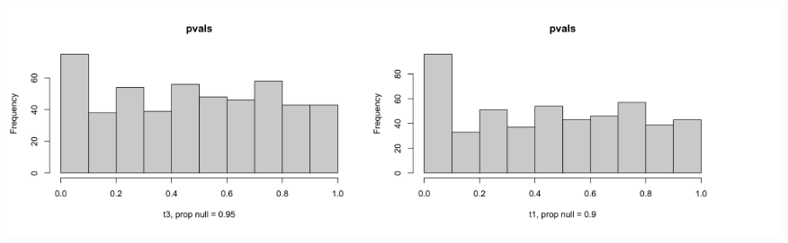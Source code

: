 <img src="07-MC_files/figure-html/unnamed-chunk-3-3.png" alt="Varying the proportion of null genes and the value of the parameter being tested in the null hypothesis. The null hypothesis varies, with the alternative set at HA: mu = 47." width="47%" /><img src="07-MC_files/figure-html/unnamed-chunk-3-4.png" alt="Varying the proportion of null genes and the value of the parameter being tested in the null hypothesis. The null hypothesis varies, with the alternative set at HA: mu = 47." width="47%" />